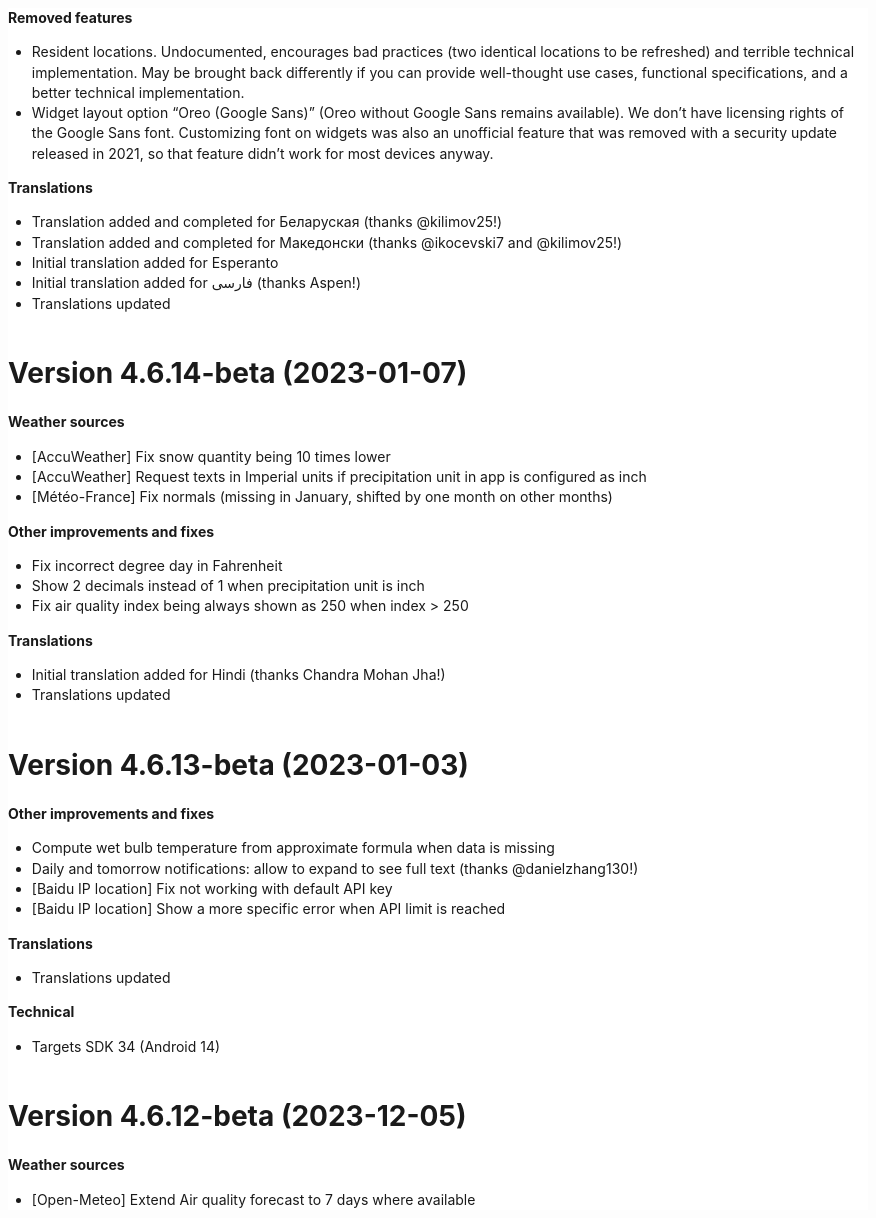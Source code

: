 **Removed features**
- Resident locations. Undocumented, encourages bad practices (two identical locations to be refreshed) and terrible technical implementation. May be brought back differently if you can provide well-thought use cases, functional specifications, and a better technical implementation.
- Widget layout option “Oreo (Google Sans)” (Oreo without Google Sans remains available). We don’t have licensing rights of the Google Sans font. Customizing font on widgets was also an unofficial feature that was removed with a security update released in 2021, so that feature didn’t work for most devices anyway.

**Translations**
- Translation added and completed for Беларуская (thanks @kilimov25!)
- Translation added and completed for Македонски (thanks @ikocevski7 and @kilimov25!)
- Initial translation added for Esperanto
- Initial translation added for فارسی (thanks Aspen!)
- Translations updated


# Version 4.6.14-beta (2023-01-07)

**Weather sources**
- [AccuWeather] Fix snow quantity being 10 times lower
- [AccuWeather] Request texts in Imperial units if precipitation unit in app is configured as inch
- [Météo-France] Fix normals (missing in January, shifted by one month on other months)

**Other improvements and fixes**
- Fix incorrect degree day in Fahrenheit
- Show 2 decimals instead of 1 when precipitation unit is inch
- Fix air quality index being always shown as 250 when index > 250

**Translations**
- Initial translation added for Hindi (thanks Chandra Mohan Jha!)
- Translations updated


# Version 4.6.13-beta (2023-01-03)

**Other improvements and fixes**
- Compute wet bulb temperature from approximate formula when data is missing
- Daily and tomorrow notifications: allow to expand to see full text (thanks @danielzhang130!)
- [Baidu IP location] Fix not working with default API key
- [Baidu IP location] Show a more specific error when API limit is reached

**Translations**
- Translations updated

**Technical**
- Targets SDK 34 (Android 14)


# Version 4.6.12-beta (2023-12-05)

**Weather sources**
- [Open-Meteo] Extend Air quality forecast to 7 days where available
